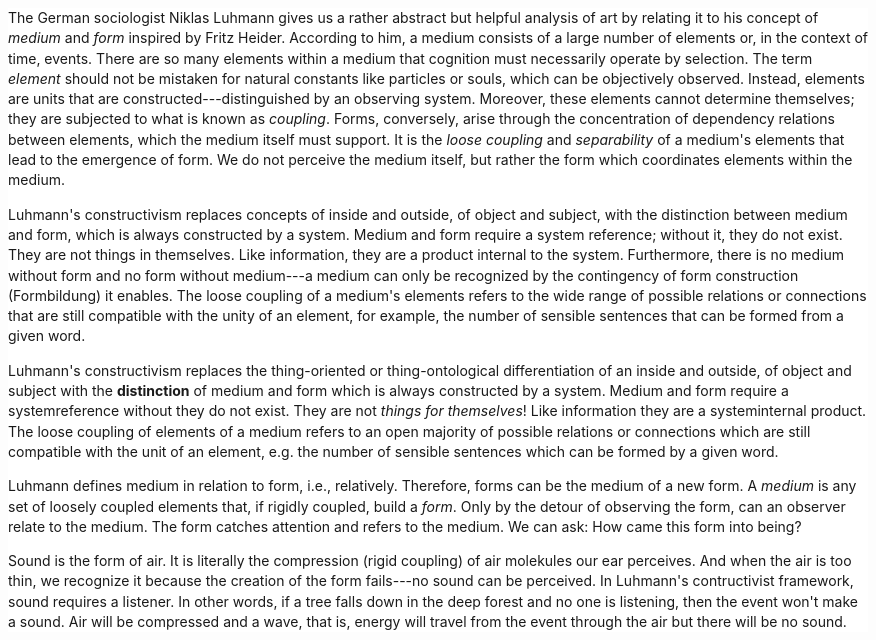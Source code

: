 The German sociologist Niklas Luhmann gives us a rather abstract but helpful analysis of art by relating it to his concept of *medium* and *form* inspired by Fritz Heider.
According to him, a medium consists of a large number of elements or, in the context of time, events.
There are so many elements within a medium that cognition must necessarily operate by selection.
The term *element* should not be mistaken for natural constants like particles or souls, which can be objectively observed. 
Instead, elements are units that are constructed---distinguished by an observing system.
Moreover, these elements cannot determine themselves; they are subjected to what is known as *coupling*.
Forms, conversely, arise through the concentration of dependency relations between elements, which the medium itself must support. 
It is the *loose coupling* and *separability* of a medium's elements that lead to the emergence of form. 
We do not perceive the medium itself, but rather the form which coordinates elements within the medium.

Luhmann's constructivism replaces concepts of inside and outside, of object and subject, with the distinction between medium and form, which is always constructed by a system. 
Medium and form require a system reference; without it, they do not exist.
They are not things in themselves.
Like information, they are a product internal to the system. 
Furthermore, there is no medium without form and no form without medium---a medium can only be recognized by the contingency of form construction (Formbildung) it enables.
The loose coupling of a medium's elements refers to the wide range of possible relations or connections that are still compatible with the unity of an element, for example, the number of sensible sentences that can be formed from a given word.

Luhmann's constructivism replaces the thing-oriented or thing-ontological differentiation of an inside and outside, of object and subject with the **distinction** of medium and form which is always constructed by a system.
Medium and form require a systemreference without they do not exist.
They are not *things for themselves*!
Like information they are a systeminternal product.
The loose coupling of elements of a medium refers to an open majority of possible relations or connections which are still compatible with the unit of an element, e.g. the number of sensible sentences which can be formed by a given word.

Luhmann defines medium in relation to form, i.e., relatively.
Therefore, forms can be the medium of a new form.
A *medium* is any set of loosely coupled elements that, if rigidly coupled, build a *form*.
Only by the detour of observing the form, can an observer relate to the medium.
The form catches attention and refers to the medium.
We can ask: How came this form into being?

Sound is the form of air.
It is literally the compression (rigid coupling) of air molekules our ear perceives.
And when the air is too thin, we recognize it because the creation of the form fails---no sound can be perceived.
In Luhmann's contructivist framework, sound requires a listener.
In other words, if a tree falls down in the deep forest and no one is listening, then the event won't make a sound.
Air will be compressed and a wave, that is, energy will travel from the event through the air but there will be no sound.
